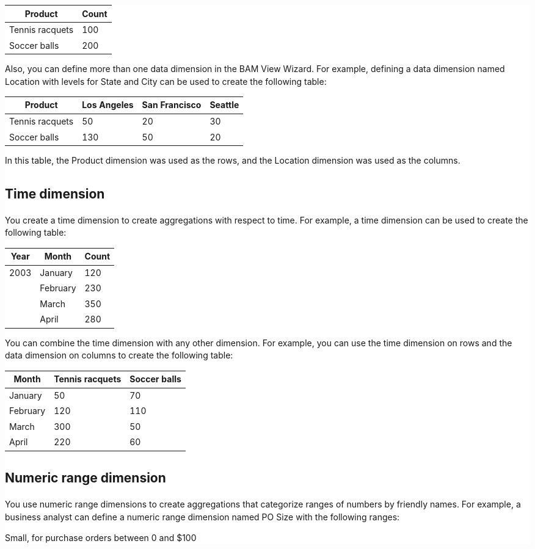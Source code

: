 |Product|Count|  
|-------------|-----------|  
|Tennis racquets|100|  
|Soccer balls|200|  
  
 Also, you can define more than one data dimension in the BAM View Wizard. For example, defining a data dimension named Location with levels for State and City can be used to create the following table:  
  
|Product|Los Angeles|San Francisco|Seattle|  
|-------------|-----------------|-------------------|-------------|  
|Tennis racquets|50|20|30|  
|Soccer balls|130|50|20|  
  
 In this table, the Product dimension was used as the rows, and the Location dimension was used as the columns.  
  
## Time dimension  
 You create a time dimension to create aggregations with respect to time. For example, a time dimension can be used to create the following table:  
  
|Year|Month|Count|  
|----------|-----------|-----------|  
|2003|January|120|  
||February|230|  
||March|350|  
||April|280|  
  
 You can combine the time dimension with any other dimension. For example, you can use the time dimension on rows and the data dimension on columns to create the following table:  
  
|Month|Tennis racquets|Soccer balls|  
|-----------|---------------------|------------------|  
|January|50|70|  
|February|120|110|  
|March|300|50|  
|April|220|60|  
  
## Numeric range dimension  
 You use numeric range dimensions to create aggregations that categorize ranges of numbers by friendly names. For example, a business analyst can define a numeric range dimension named PO Size with the following ranges:  
  
 Small, for purchase orders between 0 and $100  
  